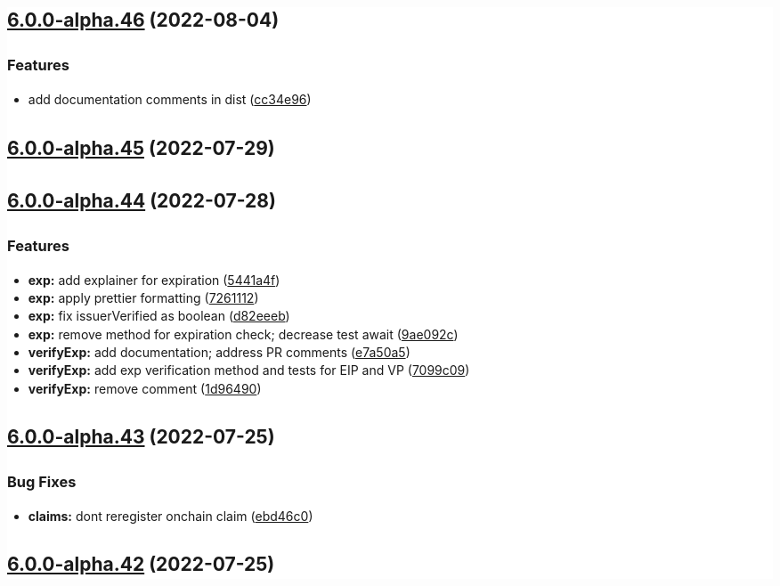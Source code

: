 ## [6.0.0-alpha.46](https://github.com/energywebfoundation/iam-client-lib/compare/v6.0.0-alpha.45...v6.0.0-alpha.46) (2022-08-04)


### Features

* add documentation comments in dist ([cc34e96](https://github.com/energywebfoundation/iam-client-lib/commit/cc34e963e52342259277e2643ac8dc5819df47f8))

## [6.0.0-alpha.45](https://github.com/energywebfoundation/iam-client-lib/compare/v6.0.0-alpha.44...v6.0.0-alpha.45) (2022-07-29)

## [6.0.0-alpha.44](https://github.com/energywebfoundation/iam-client-lib/compare/v6.0.0-alpha.43...v6.0.0-alpha.44) (2022-07-28)


### Features

* **exp:** add explainer for expiration ([5441a4f](https://github.com/energywebfoundation/iam-client-lib/commit/5441a4f3164c87feb85bb8dce3023211c37eccff))
* **exp:** apply prettier formatting ([7261112](https://github.com/energywebfoundation/iam-client-lib/commit/72611120383a4b0ea94cd57ad27c9bde0d9052df))
* **exp:** fix issuerVerified as boolean ([d82eeeb](https://github.com/energywebfoundation/iam-client-lib/commit/d82eeebd1c36105fbf2156b0b04e7ec7487328e4))
* **exp:** remove method for expiration check; decrease test await ([9ae092c](https://github.com/energywebfoundation/iam-client-lib/commit/9ae092cf228862d6886a70ed96c543eeb5128e87))
* **verifyExp:** add documentation; address PR comments ([e7a50a5](https://github.com/energywebfoundation/iam-client-lib/commit/e7a50a5ca4ef7861d63184930be2fcac76b6c089))
* **verifyExp:** add exp verification method and tests for EIP and VP ([7099c09](https://github.com/energywebfoundation/iam-client-lib/commit/7099c0909d785a5c3eb0637542a1644cd5b3ab7d))
* **verifyExp:** remove comment ([1d96490](https://github.com/energywebfoundation/iam-client-lib/commit/1d964906d94637e041d10a1c540a5dfde47d769d))

## [6.0.0-alpha.43](https://github.com/energywebfoundation/iam-client-lib/compare/v6.0.0-alpha.42...v6.0.0-alpha.43) (2022-07-25)


### Bug Fixes

* **claims:** dont reregister onchain claim ([ebd46c0](https://github.com/energywebfoundation/iam-client-lib/commit/ebd46c0b7fbe5f30f1f945891ab90ba1aba57caf))

## [6.0.0-alpha.42](https://github.com/energywebfoundation/iam-client-lib/compare/v6.0.0-alpha.41...v6.0.0-alpha.42) (2022-07-25)
